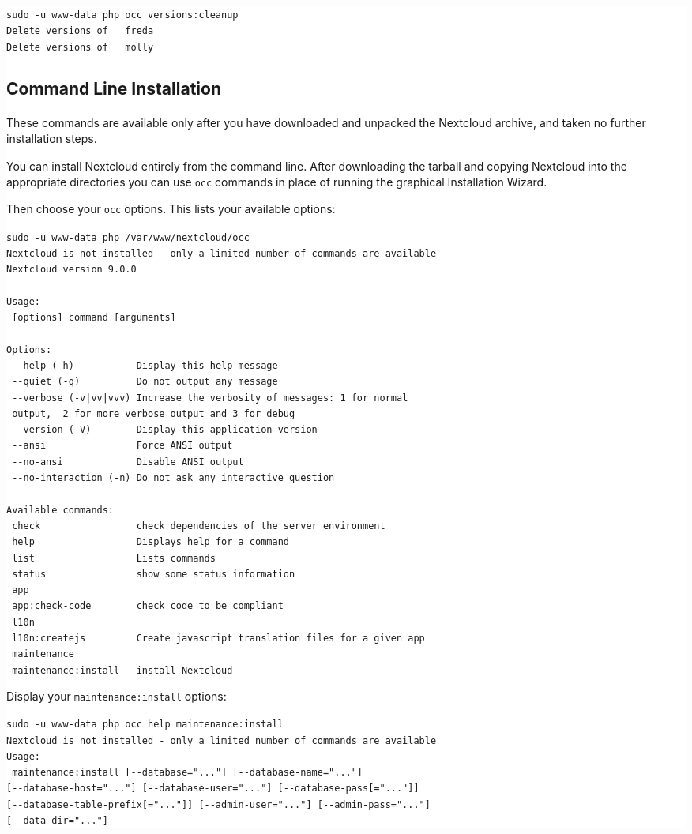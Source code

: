     sudo -u www-data php occ versions:cleanup
    Delete versions of   freda
    Delete versions of   molly 

Command Line Installation
-------------------------

These commands are available only after you have downloaded and unpacked
the Nextcloud archive, and taken no further installation steps.

You can install Nextcloud entirely from the command line. After
downloading the tarball and copying Nextcloud into the appropriate
directories you can use `occ` commands in place of running the graphical
Installation Wizard.

Then choose your `occ` options. This lists your available options:

    sudo -u www-data php /var/www/nextcloud/occ
    Nextcloud is not installed - only a limited number of commands are available
    Nextcloud version 9.0.0

    Usage:
     [options] command [arguments]

    Options:
     --help (-h)           Display this help message
     --quiet (-q)          Do not output any message
     --verbose (-v|vv|vvv) Increase the verbosity of messages: 1 for normal 
     output,  2 for more verbose output and 3 for debug
     --version (-V)        Display this application version
     --ansi                Force ANSI output
     --no-ansi             Disable ANSI output
     --no-interaction (-n) Do not ask any interactive question

    Available commands:
     check                 check dependencies of the server environment
     help                  Displays help for a command
     list                  Lists commands
     status                show some status information
     app
     app:check-code        check code to be compliant
     l10n
     l10n:createjs         Create javascript translation files for a given app
     maintenance
     maintenance:install   install Nextcloud

Display your `maintenance:install` options:

    sudo -u www-data php occ help maintenance:install
    Nextcloud is not installed - only a limited number of commands are available
    Usage:
     maintenance:install [--database="..."] [--database-name="..."] 
    [--database-host="..."] [--database-user="..."] [--database-pass[="..."]] 
    [--database-table-prefix[="..."]] [--admin-user="..."] [--admin-pass="..."] 
    [--data-dir="..."]
